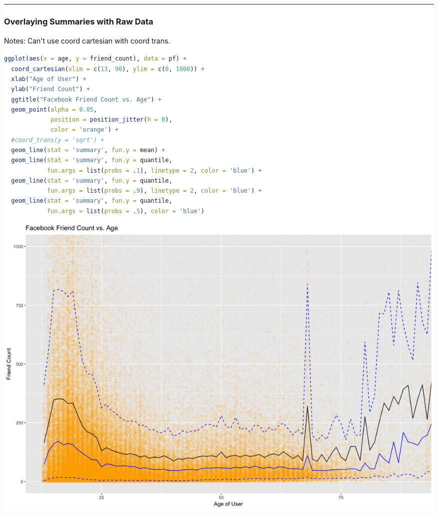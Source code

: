 ------------------------------------------------------------------------

### Overlaying Summaries with Raw Data

Notes: Can't use coord cartesian with coord trans.

``` r
ggplot(aes(x = age, y = friend_count), data = pf) +
  coord_cartesian(xlim = c(13, 90), ylim = c(0, 1000)) +
  xlab("Age of User") +
  ylab("Friend Count") +
  ggtitle("Facebook Friend Count vs. Age") +
  geom_point(alpha = 0.05,
             position = position_jitter(h = 0),
             color = 'orange') +
  #coord_trans(y = 'sqrt') + 
  geom_line(stat = 'summary', fun.y = mean) +
  geom_line(stat = 'summary', fun.y = quantile,
            fun.args = list(probs = .1), linetype = 2, color = 'blue') +
  geom_line(stat = 'summary', fun.y = quantile,
            fun.args = list(probs = .9), linetype = 2, color = 'blue') + 
  geom_line(stat = 'summary', fun.y = quantile,
            fun.args = list(probs = .5), color = 'blue')
```

![](Figs/Overlaying%20Summaries%20with%20Raw%20Data-1.png)
